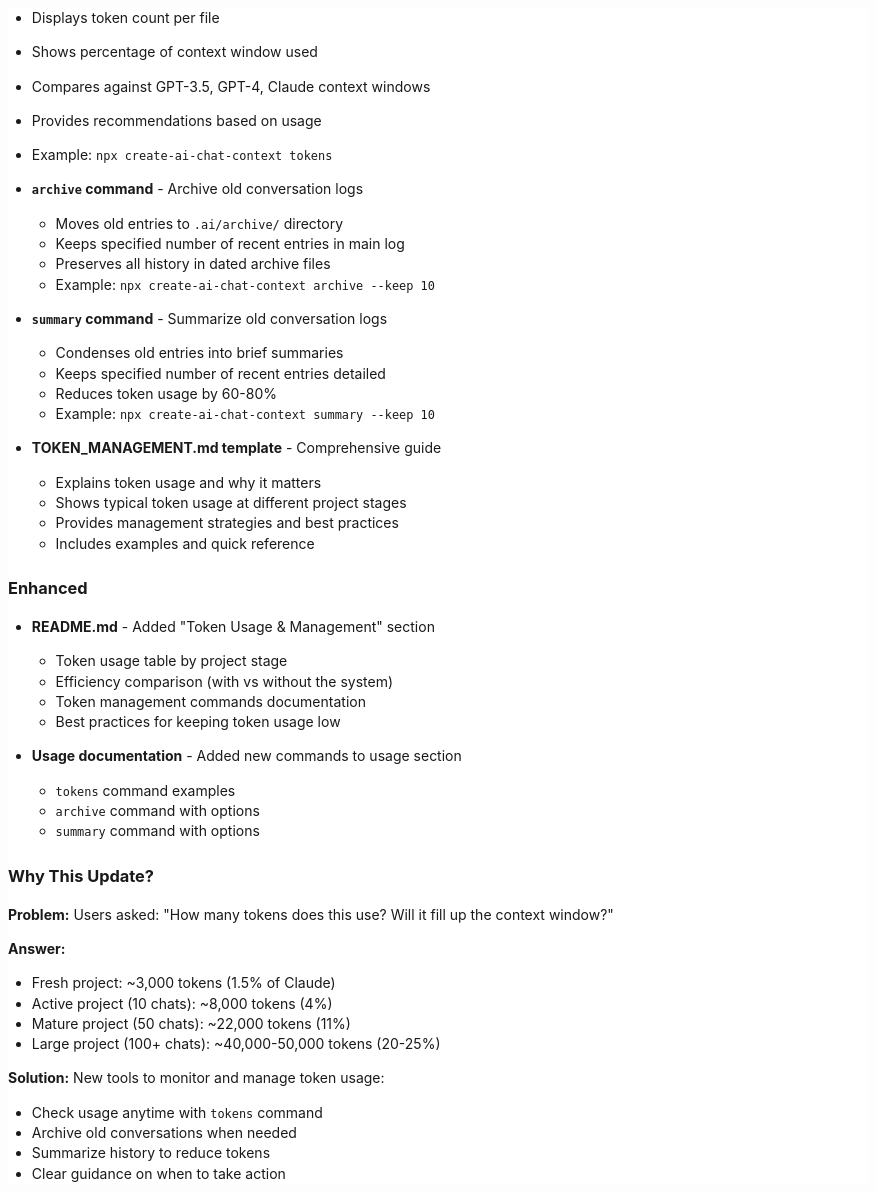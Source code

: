   - Displays token count per file
  - Shows percentage of context window used
  - Compares against GPT-3.5, GPT-4, Claude context windows
  - Provides recommendations based on usage
  - Example: `npx create-ai-chat-context tokens`

- **`archive` command** - Archive old conversation logs

  - Moves old entries to `.ai/archive/` directory
  - Keeps specified number of recent entries in main log
  - Preserves all history in dated archive files
  - Example: `npx create-ai-chat-context archive --keep 10`

- **`summary` command** - Summarize old conversation logs

  - Condenses old entries into brief summaries
  - Keeps specified number of recent entries detailed
  - Reduces token usage by 60-80%
  - Example: `npx create-ai-chat-context summary --keep 10`

- **TOKEN_MANAGEMENT.md template** - Comprehensive guide
  - Explains token usage and why it matters
  - Shows typical token usage at different project stages
  - Provides management strategies and best practices
  - Includes examples and quick reference

### Enhanced

- **README.md** - Added "Token Usage & Management" section

  - Token usage table by project stage
  - Efficiency comparison (with vs without the system)
  - Token management commands documentation
  - Best practices for keeping token usage low

- **Usage documentation** - Added new commands to usage section
  - `tokens` command examples
  - `archive` command with options
  - `summary` command with options

### Why This Update?

**Problem:** Users asked: "How many tokens does this use? Will it fill up the context window?"

**Answer:**

- Fresh project: ~3,000 tokens (1.5% of Claude)
- Active project (10 chats): ~8,000 tokens (4%)
- Mature project (50 chats): ~22,000 tokens (11%)
- Large project (100+ chats): ~40,000-50,000 tokens (20-25%)

**Solution:** New tools to monitor and manage token usage:

- Check usage anytime with `tokens` command
- Archive old conversations when needed
- Summarize history to reduce tokens
- Clear guidance on when to take action
